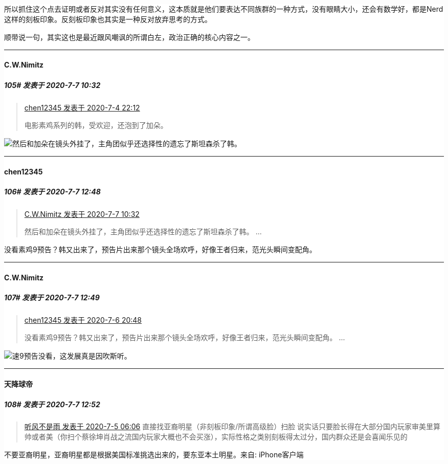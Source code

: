 
所以抓住这个点去证明或者反对其实没有任何意义，这本质就是他们要表达不同族群的一种方式，没有眼睛大小，还会有数学好，都是Nerd这样的刻板印象。反刻板印象也其实是一种反对放弃思考的方式。


顺带说一句，其实这也是最近跟风嘲讽的所谓白左，政治正确的核心内容之一。


-----

####  C.W.Nimitz  
##### 105#       发表于 2020-7-7 10:32


<blockquote><a href="httphttps://bbs.saraba1st.com/2b/forum.php?mod=redirect&amp;goto=findpost&amp;pid=48075962&amp;ptid=1945926" target="_blank">chen12345 发表于 2020-7-4 22:12</a>

电影素鸡系列的韩，受欢迎，还泡到了加朵。</blockquote>
<img src="https://static.saraba1st.com/image/smiley/face2017/067.png" referrerpolicy="no-referrer">然后和加朵在镜头外挂了，主角团似乎还选择性的遗忘了斯坦森杀了韩。


-----

####  chen12345  
##### 106#       发表于 2020-7-7 12:48


<blockquote><a href="httphttps://bbs.saraba1st.com/2b/forum.php?mod=redirect&amp;goto=findpost&amp;pid=48100066&amp;ptid=1945926" target="_blank">C.W.Nimitz 发表于 2020-7-7 10:32</a>

然后和加朵在镜头外挂了，主角团似乎还选择性的遗忘了斯坦森杀了韩。 ...</blockquote>
没看素鸡9预告？韩又出来了，预告片出来那个镜头全场欢呼，好像王者归来，范光头瞬间变配角。


-----

####  C.W.Nimitz  
##### 107#       发表于 2020-7-7 12:49


<blockquote><a href="httphttps://bbs.saraba1st.com/2b/forum.php?mod=redirect&amp;goto=findpost&amp;pid=48102330&amp;ptid=1945926" target="_blank">chen12345 发表于 2020-7-6 20:48</a>

没看素鸡9预告？韩又出来了，预告片出来那个镜头全场欢呼，好像王者归来，范光头瞬间变配角。 ...</blockquote>
<img src="https://static.saraba1st.com/image/smiley/face2017/220.png" referrerpolicy="no-referrer">速9预告没看，这发展真是因吹斯听。


-----

####  天降球帝  
##### 108#       发表于 2020-7-7 12:52


<blockquote><a href="httphttps://bbs.saraba1st.com/2b/forum.php?mod=redirect&amp;goto=findpost&amp;pid=48072554&amp;ptid=1945926" target="_blank"> 听风不是雨 发表于 2020-7-5 06:06</a> 直接找亚裔明星（非刻板印象/所谓高级脸）扫脸 说实话只要脸长得在大部分国内玩家审美里算帅或者美（你扫个蔡徐坤肖战之流国内玩家大概也不会买涨），实际性格之类别刻板得太过分，国内群众还是会喜闻乐见的 </blockquote>
不要亚裔明星，亚裔明星都是根据美国标准挑选出来的，要东亚本土明星。来自: iPhone客户端


                                              
